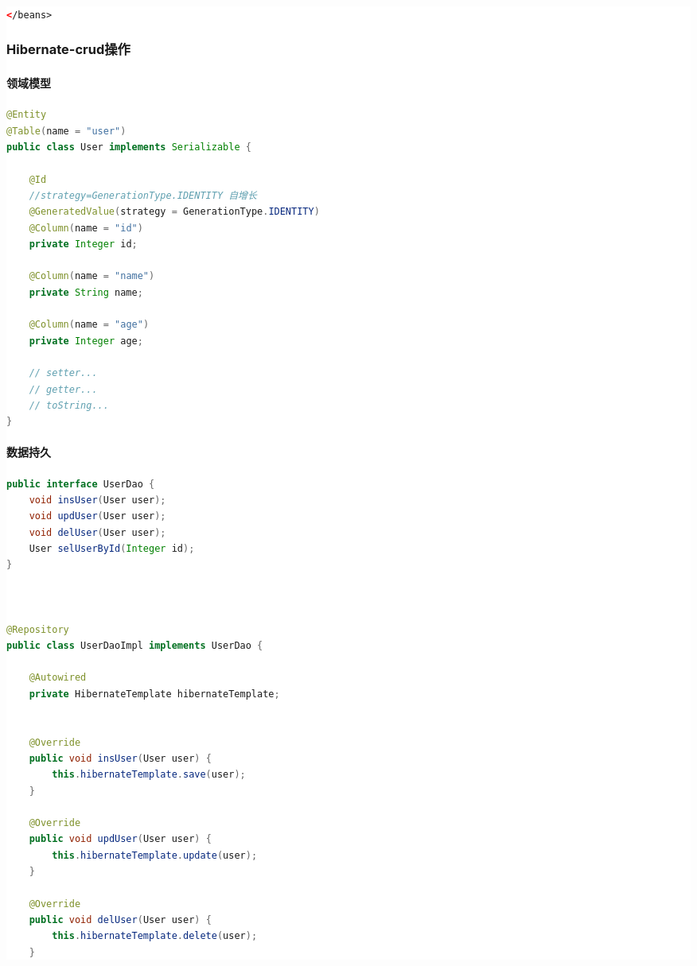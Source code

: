 ```xml
</beans>
```

### Hibernate-crud操作

#### 领域模型

```java
@Entity
@Table(name = "user")
public class User implements Serializable {

    @Id
    //strategy=GenerationType.IDENTITY 自增长
    @GeneratedValue(strategy = GenerationType.IDENTITY)
    @Column(name = "id")
    private Integer id;

    @Column(name = "name")
    private String name;

    @Column(name = "age")
    private Integer age;

    // setter...
    // getter...
    // toString...
}
```



#### 数据持久

```java
public interface UserDao {
    void insUser(User user);
    void updUser(User user);
    void delUser(User user);
    User selUserById(Integer id);
}



@Repository
public class UserDaoImpl implements UserDao {

    @Autowired
    private HibernateTemplate hibernateTemplate;


    @Override
    public void insUser(User user) {
        this.hibernateTemplate.save(user);
    }

    @Override
    public void updUser(User user) {
        this.hibernateTemplate.update(user);
    }

    @Override
    public void delUser(User user) {
        this.hibernateTemplate.delete(user);
    }
```